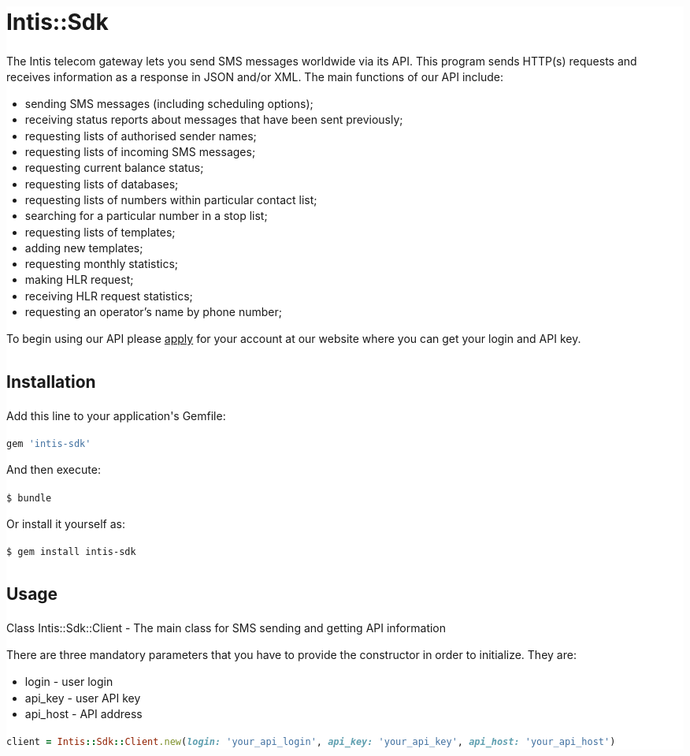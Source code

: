 # Intis::Sdk

The Intis telecom gateway lets you send SMS messages worldwide via its API. This program sends HTTP(s) requests and receives information as a response in JSON and/or XML. The main functions of our API include:

* sending SMS messages (including scheduling options);
* receiving status reports about messages that have been sent previously;
* requesting lists of authorised sender names;
* requesting lists of incoming SMS messages;
* requesting current balance status;
* requesting lists of databases;
* requesting lists of numbers within particular contact list;
* searching for a particular number in a stop list;
* requesting lists of templates;
* adding new templates;
* requesting monthly statistics;
* making HLR request;
* receiving HLR request statistics;
* requesting an operator’s name by phone number;

To begin using our API please [apply](https://go.intistele.com/external/client/register/) for your account at our website where you can get your login and API key.

## Installation

Add this line to your application's Gemfile:

```ruby
gem 'intis-sdk'
```

And then execute:

    $ bundle

Or install it yourself as:

    $ gem install intis-sdk

## Usage

Class Intis::Sdk::Client - The main class for SMS sending and getting API information

There are three mandatory parameters that you have to provide the constructor in order to initialize. They are:

* login - user login
* api_key - user API key
* api_host - API address

```ruby
client = Intis::Sdk::Client.new(login: 'your_api_login', api_key: 'your_api_key', api_host: 'your_api_host')
```
